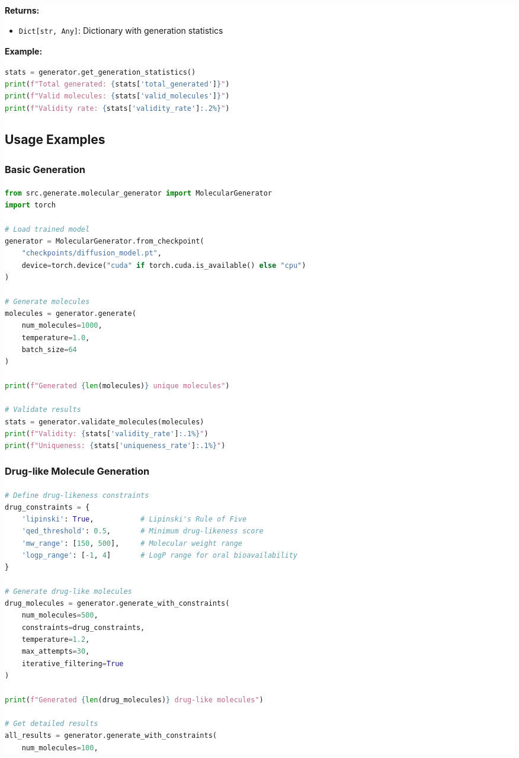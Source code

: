 **Returns:**
- `Dict[str, Any]`: Dictionary with generation statistics

**Example:**
```python
stats = generator.get_generation_statistics()
print(f"Total generated: {stats['total_generated']}")
print(f"Valid molecules: {stats['valid_molecules']}")
print(f"Validity rate: {stats['validity_rate']:.2%}")
```

## Usage Examples

### Basic Generation

```python
from src.generate.molecular_generator import MolecularGenerator
import torch

# Load trained model
generator = MolecularGenerator.from_checkpoint(
    "checkpoints/diffusion_model.pt",
    device=torch.device("cuda" if torch.cuda.is_available() else "cpu")
)

# Generate molecules
molecules = generator.generate(
    num_molecules=1000,
    temperature=1.0,
    batch_size=64
)

print(f"Generated {len(molecules)} unique molecules")

# Validate results
stats = generator.validate_molecules(molecules)
print(f"Validity: {stats['validity_rate']:.1%}")
print(f"Uniqueness: {stats['uniqueness_rate']:.1%}")
```

### Drug-like Molecule Generation

```python
# Define drug-likeness constraints
drug_constraints = {
    'lipinski': True,           # Lipinski's Rule of Five
    'qed_threshold': 0.5,       # Minimum drug-likeness score
    'mw_range': [150, 500],     # Molecular weight range
    'logp_range': [-1, 4]       # LogP range for oral bioavailability
}

# Generate drug-like molecules
drug_molecules = generator.generate_with_constraints(
    num_molecules=500,
    constraints=drug_constraints,
    temperature=1.2,
    max_attempts=30,
    iterative_filtering=True
)

print(f"Generated {len(drug_molecules)} drug-like molecules")

# Get detailed results
all_results = generator.generate_with_constraints(
    num_molecules=100,
```